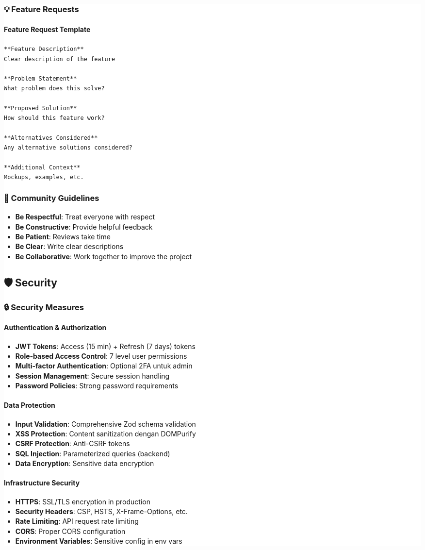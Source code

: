 ### 💡 Feature Requests

#### Feature Request Template
```markdown
**Feature Description**
Clear description of the feature

**Problem Statement**
What problem does this solve?

**Proposed Solution**
How should this feature work?

**Alternatives Considered**
Any alternative solutions considered?

**Additional Context**
Mockups, examples, etc.
```

### 👥 Community Guidelines

- **Be Respectful**: Treat everyone with respect
- **Be Constructive**: Provide helpful feedback
- **Be Patient**: Reviews take time
- **Be Clear**: Write clear descriptions
- **Be Collaborative**: Work together to improve the project

## 🛡️ Security

### 🔒 Security Measures

#### Authentication & Authorization
- **JWT Tokens**: Access (15 min) + Refresh (7 days) tokens
- **Role-based Access Control**: 7 level user permissions
- **Multi-factor Authentication**: Optional 2FA untuk admin
- **Session Management**: Secure session handling
- **Password Policies**: Strong password requirements

#### Data Protection
- **Input Validation**: Comprehensive Zod schema validation
- **XSS Protection**: Content sanitization dengan DOMPurify
- **CSRF Protection**: Anti-CSRF tokens
- **SQL Injection**: Parameterized queries (backend)
- **Data Encryption**: Sensitive data encryption

#### Infrastructure Security
- **HTTPS**: SSL/TLS encryption in production
- **Security Headers**: CSP, HSTS, X-Frame-Options, etc.
- **Rate Limiting**: API request rate limiting
- **CORS**: Proper CORS configuration
- **Environment Variables**: Sensitive config in env vars
